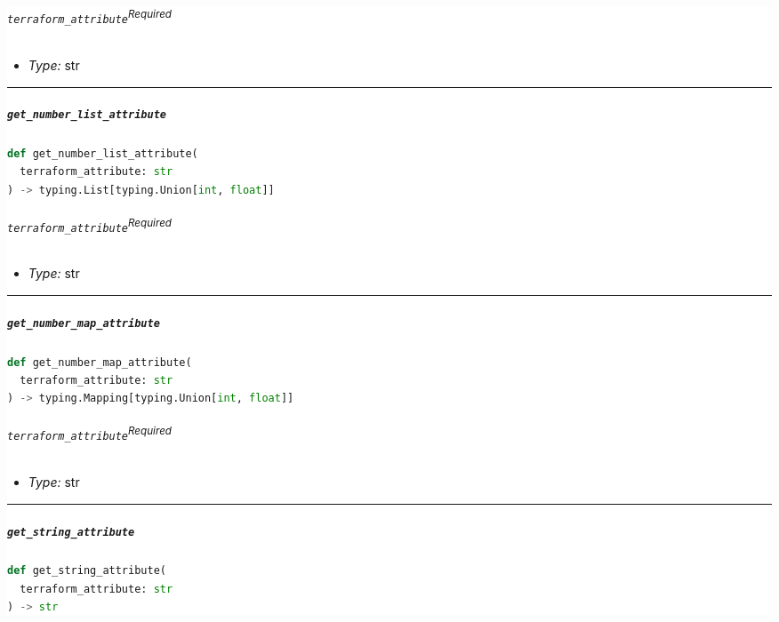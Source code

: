 ###### `terraform_attribute`<sup>Required</sup> <a name="terraform_attribute" id="@cdktf/provider-upcloud.managedObjectStorageBucket.ManagedObjectStorageBucket.getNumberAttribute.parameter.terraformAttribute"></a>

- *Type:* str

---

##### `get_number_list_attribute` <a name="get_number_list_attribute" id="@cdktf/provider-upcloud.managedObjectStorageBucket.ManagedObjectStorageBucket.getNumberListAttribute"></a>

```python
def get_number_list_attribute(
  terraform_attribute: str
) -> typing.List[typing.Union[int, float]]
```

###### `terraform_attribute`<sup>Required</sup> <a name="terraform_attribute" id="@cdktf/provider-upcloud.managedObjectStorageBucket.ManagedObjectStorageBucket.getNumberListAttribute.parameter.terraformAttribute"></a>

- *Type:* str

---

##### `get_number_map_attribute` <a name="get_number_map_attribute" id="@cdktf/provider-upcloud.managedObjectStorageBucket.ManagedObjectStorageBucket.getNumberMapAttribute"></a>

```python
def get_number_map_attribute(
  terraform_attribute: str
) -> typing.Mapping[typing.Union[int, float]]
```

###### `terraform_attribute`<sup>Required</sup> <a name="terraform_attribute" id="@cdktf/provider-upcloud.managedObjectStorageBucket.ManagedObjectStorageBucket.getNumberMapAttribute.parameter.terraformAttribute"></a>

- *Type:* str

---

##### `get_string_attribute` <a name="get_string_attribute" id="@cdktf/provider-upcloud.managedObjectStorageBucket.ManagedObjectStorageBucket.getStringAttribute"></a>

```python
def get_string_attribute(
  terraform_attribute: str
) -> str
```
